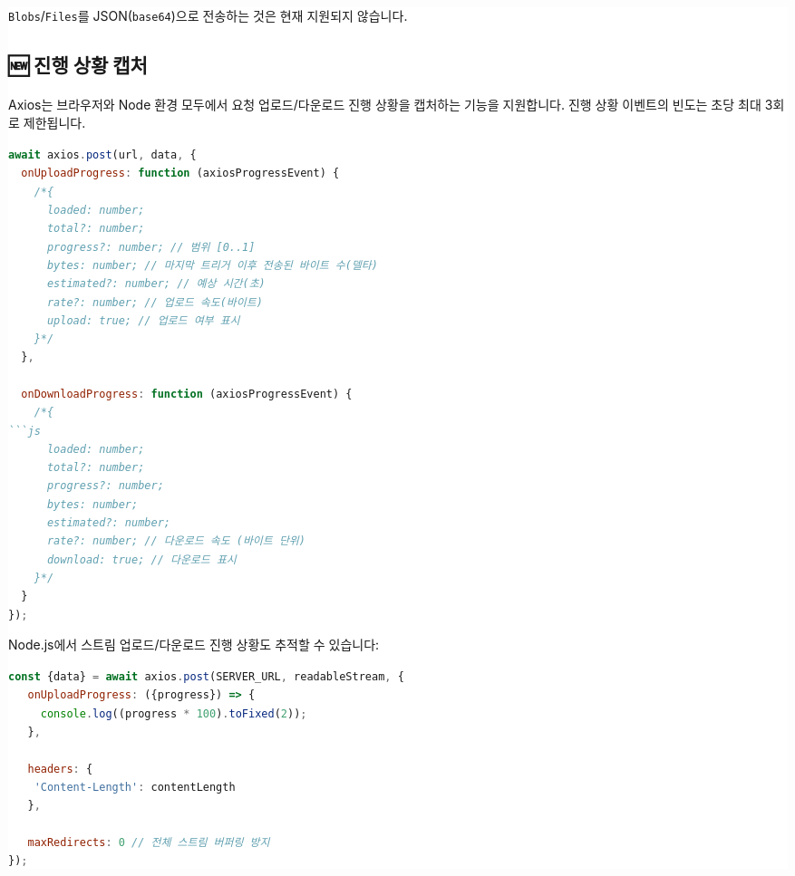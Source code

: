 ```js
````

`Blobs`/`Files`를 JSON(`base64`)으로 전송하는 것은 현재 지원되지 않습니다.

## 🆕 진행 상황 캡처

Axios는 브라우저와 Node 환경 모두에서 요청 업로드/다운로드 진행 상황을 캡처하는 기능을 지원합니다.
진행 상황 이벤트의 빈도는 초당 최대 3회로 제한됩니다.

```js    
await axios.post(url, data, {
  onUploadProgress: function (axiosProgressEvent) {
    /*{
      loaded: number;
      total?: number;
      progress?: number; // 범위 [0..1]
      bytes: number; // 마지막 트리거 이후 전송된 바이트 수(델타)
      estimated?: number; // 예상 시간(초)
      rate?: number; // 업로드 속도(바이트)
      upload: true; // 업로드 여부 표시
    }*/
  },

  onDownloadProgress: function (axiosProgressEvent) {
    /*{
```js
      loaded: number;
      total?: number;
      progress?: number;
      bytes: number; 
      estimated?: number;
      rate?: number; // 다운로드 속도 (바이트 단위)
      download: true; // 다운로드 표시
    }*/
  }
});  
```

Node.js에서 스트림 업로드/다운로드 진행 상황도 추적할 수 있습니다:

```js
const {data} = await axios.post(SERVER_URL, readableStream, {
   onUploadProgress: ({progress}) => {
     console.log((progress * 100).toFixed(2));
   },
  
   headers: {
    'Content-Length': contentLength
   },

   maxRedirects: 0 // 전체 스트림 버퍼링 방지
});
````
